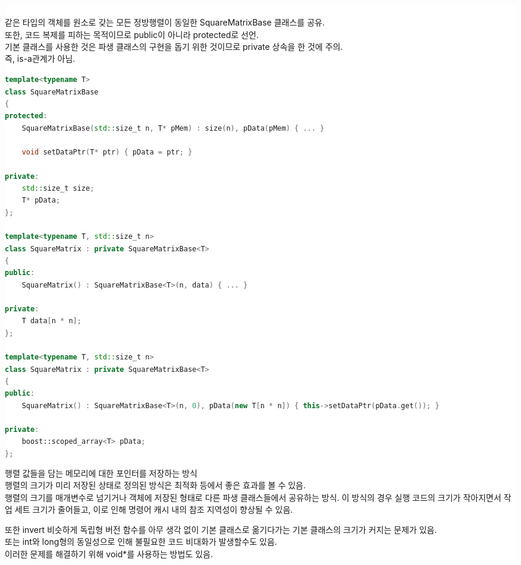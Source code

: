 <br>
같은 타입의 객체를 원소로 갖는 모든 정방행렬이 동일한 SquareMatrixBase 클래스를 공유.
<br>
또한, 코드 복제를 피하는 목적이므로 public이 아니라 protected로 선언.
<br>
기본 클래스를 사용한 것은 파생 클래스의 구현을 돕기 위한 것이므로 private 상속을 한 것에 주의.
<br>
즉, is-a관계가 아님.

```cpp
template<typename T>
class SquareMatrixBase
{
protected:
    SquareMatrixBase(std::size_t n, T* pMem) : size(n), pData(pMem) { ... }

    void setDataPtr(T* ptr) { pData = ptr; }

private:
    std::size_t size;
    T* pData;
};

template<typename T, std::size_t n>
class SquareMatrix : private SquareMatrixBase<T>
{
public:
    SquareMatrix() : SquareMatrixBase<T>(n, data) { ... }

private:
    T data[n * n];
};

template<typename T, std::size_t n>
class SquareMatrix : private SquareMatrixBase<T>
{
public:
    SquareMatrix() : SquareMatrixBase<T>(n, 0), pData(new T[n * n]) { this->setDataPtr(pData.get()); }

private:
    boost::scoped_array<T> pData;
};
```
행렬 값들을 담는 메모리에 대한 포인터를 저장하는 방식
<br>
행렬의 크기가 미리 저장된 상태로 정의된 방식은 최적화 등에서 좋은 효과를 볼 수 있음.
<br>
행렬의 크기를 매개변수로 넘기거나 객체에 저장된 형태로 다른 파생 클래스들에서 공유하는 방식. 이 방식의 경우 실행 코드의 크기가 작아지면서 작업 세트 크기가 줄어들고, 이로 인해 명령어 캐시 내의 참조 지역성이 향상될 수 있음.

또한 invert 비슷하게 독립형 버전 함수를 아무 생각 없이 기본 클래스로 옮기다가는 기본 클래스의 크기가 커지는 문제가 있음.
<br>
또는 int와 long형의 동일성으로 인해 불필요한 코드 비대화가 발생할수도 있음.
<br>
이러한 문제를 해결하기 위해 void*를 사용하는 방법도 있음.
